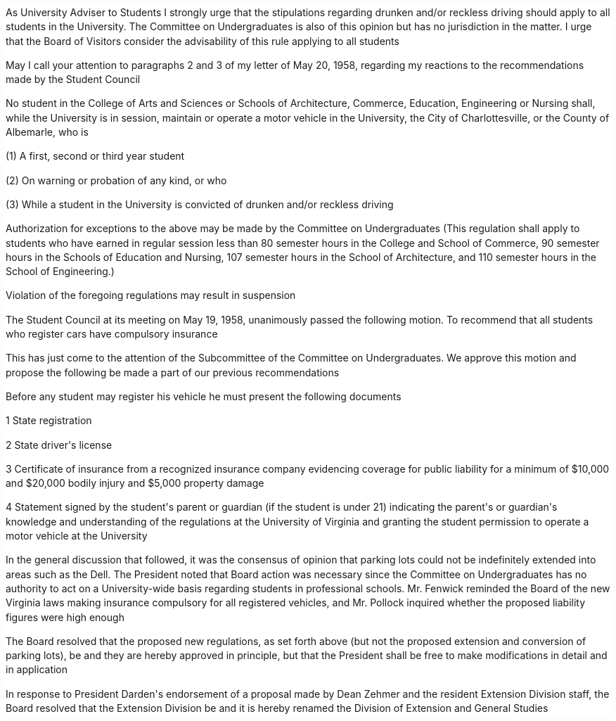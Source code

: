 As University Adviser to Students I strongly urge that the stipulations regarding drunken and/or reckless driving should apply to all students in the University. The Committee on Undergraduates is also of this opinion but has no jurisdiction in the matter. I urge that the Board of Visitors consider the advisability of this rule applying to all students

May I call your attention to paragraphs 2 and 3 of my letter of May 20, 1958, regarding my reactions to the recommendations made by the Student Council

No student in the College of Arts and Sciences or Schools of Architecture, Commerce, Education, Engineering or Nursing shall, while the University is in session, maintain or operate a motor vehicle in the University, the City of Charlottesville, or the County of Albemarle, who is

(1) A first, second or third year student

(2) On warning or probation of any kind, or who

(3) While a student in the University is convicted of drunken and/or reckless driving

Authorization for exceptions to the above may be made by the Committee on Undergraduates (This regulation shall apply to students who have earned in regular session less than 80 semester hours in the College and School of Commerce, 90 semester hours in the Schools of Education and Nursing, 107 semester hours in the School of Architecture, and 110 semester hours in the School of Engineering.)

Violation of the foregoing regulations may result in suspension

The Student Council at its meeting on May 19, 1958, unanimously passed the following motion. To recommend that all students who register cars have compulsory insurance

This has just come to the attention of the Subcommittee of the Committee on Undergraduates. We approve this motion and propose the following be made a part of our previous recommendations

Before any student may register his vehicle he must present the following documents

1 State registration

2 State driver's license

3 Certificate of insurance from a recognized insurance company evidencing coverage for public liability for a minimum of $10,000 and $20,000 bodily injury and $5,000 property damage

4 Statement signed by the student's parent or guardian (if the student is under 21) indicating the parent's or guardian's knowledge and understanding of the regulations at the University of Virginia and granting the student permission to operate a motor vehicle at the University

In the general discussion that followed, it was the consensus of opinion that parking lots could not be indefinitely extended into areas such as the Dell. The President noted that Board action was necessary since the Committee on Undergraduates has no authority to act on a University-wide basis regarding students in professional schools. Mr. Fenwick reminded the Board of the new Virginia laws making insurance compulsory for all registered vehicles, and Mr. Pollock inquired whether the proposed liability figures were high enough

The Board resolved that the proposed new regulations, as set forth above (but not the proposed extension and conversion of parking lots), be and they are hereby approved in principle, but that the President shall be free to make modifications in detail and in application

In response to President Darden's endorsement of a proposal made by Dean Zehmer and the resident Extension Division staff, the Board resolved that the Extension Division be and it is hereby renamed the Division of Extension and General Studies
